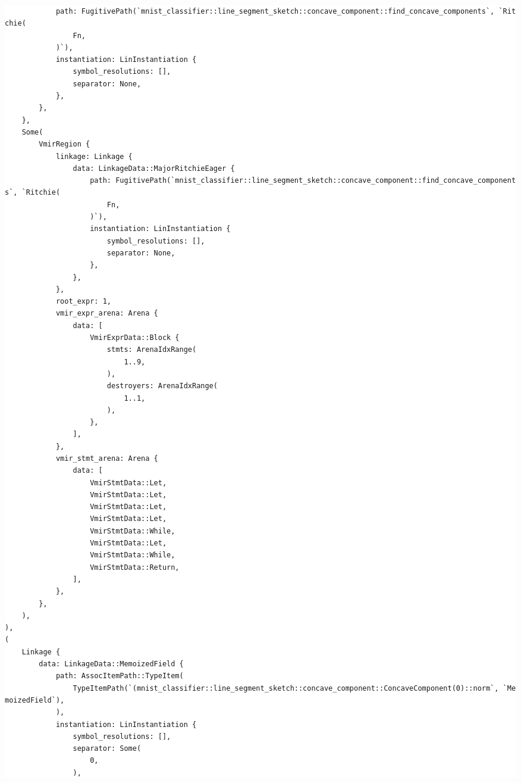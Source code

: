                path: FugitivePath(`mnist_classifier::line_segment_sketch::concave_component::find_concave_components`, `Ritchie(
                    Fn,
                )`),
                instantiation: LinInstantiation {
                    symbol_resolutions: [],
                    separator: None,
                },
            },
        },
        Some(
            VmirRegion {
                linkage: Linkage {
                    data: LinkageData::MajorRitchieEager {
                        path: FugitivePath(`mnist_classifier::line_segment_sketch::concave_component::find_concave_components`, `Ritchie(
                            Fn,
                        )`),
                        instantiation: LinInstantiation {
                            symbol_resolutions: [],
                            separator: None,
                        },
                    },
                },
                root_expr: 1,
                vmir_expr_arena: Arena {
                    data: [
                        VmirExprData::Block {
                            stmts: ArenaIdxRange(
                                1..9,
                            ),
                            destroyers: ArenaIdxRange(
                                1..1,
                            ),
                        },
                    ],
                },
                vmir_stmt_arena: Arena {
                    data: [
                        VmirStmtData::Let,
                        VmirStmtData::Let,
                        VmirStmtData::Let,
                        VmirStmtData::Let,
                        VmirStmtData::While,
                        VmirStmtData::Let,
                        VmirStmtData::While,
                        VmirStmtData::Return,
                    ],
                },
            },
        ),
    ),
    (
        Linkage {
            data: LinkageData::MemoizedField {
                path: AssocItemPath::TypeItem(
                    TypeItemPath(`(mnist_classifier::line_segment_sketch::concave_component::ConcaveComponent(0)::norm`, `MemoizedField`),
                ),
                instantiation: LinInstantiation {
                    symbol_resolutions: [],
                    separator: Some(
                        0,
                    ),